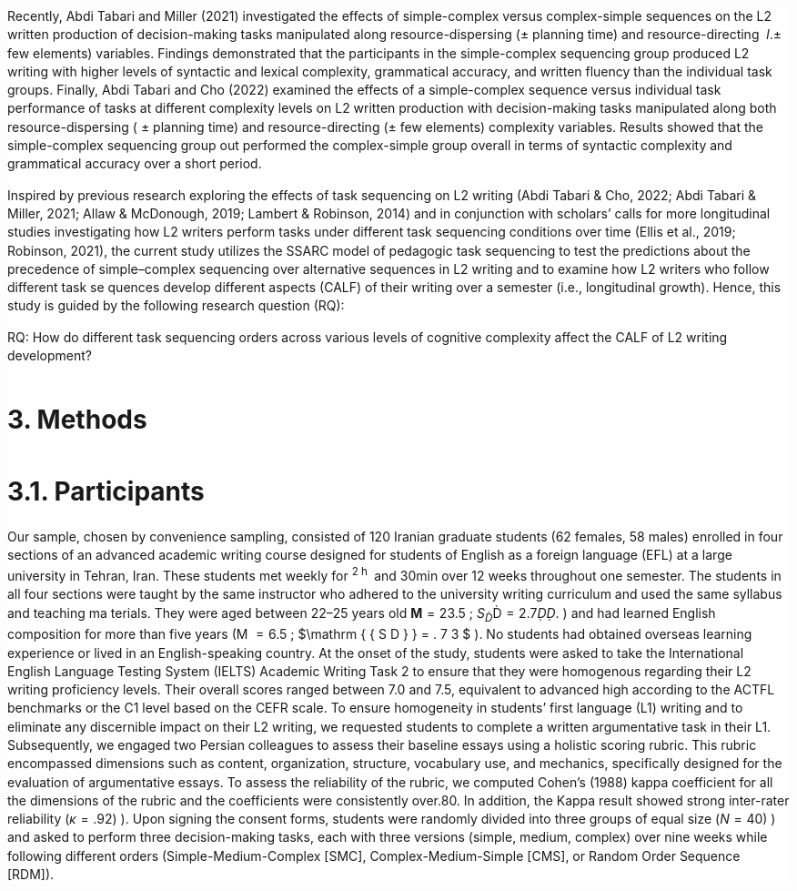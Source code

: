 Recently, Abdi Tabari and Miller (2021) investigated the effects of simple-complex versus complex-simple sequences on the L2 written production of decision-making tasks manipulated along resource-dispersing $( \pm$ planning time) and resource-directing $\ l . \pm$ few elements) variables. Findings demonstrated that the participants in the simple-complex sequencing group produced L2 writing with higher levels of syntactic and lexical complexity, grammatical accuracy, and written fluency than the individual task groups. Finally, Abdi Tabari and Cho (2022) examined the effects of a simple-complex sequence versus individual task performance of tasks at different complexity levels on L2 written production with decision-making tasks manipulated along both resource-dispersing ( $\pm$ planning time) and resource-directing $( \pm$ few elements) complexity variables. Results showed that the simple-complex sequencing group out performed the complex-simple group overall in terms of syntactic complexity and grammatical accuracy over a short period.

Inspired by previous research exploring the effects of task sequencing on L2 writing (Abdi Tabari & Cho, 2022; Abdi Tabari & Miller, 2021; Allaw & McDonough, 2019; Lambert & Robinson, 2014) and in conjunction with scholars’ calls for more longitudinal studies investigating how L2 writers perform tasks under different task sequencing conditions over time (Ellis et al., 2019; Robinson, 2021), the current study utilizes the SSARC model of pedagogic task sequencing to test the predictions about the precedence of simple–complex sequencing over alternative sequences in L2 writing and to examine how L2 writers who follow different task se quences develop different aspects (CALF) of their writing over a semester (i.e., longitudinal growth). Hence, this study is guided by the following research question (RQ):

RQ: How do different task sequencing orders across various levels of cognitive complexity affect the CALF of L2 writing development?

# 3. Methods

# 3.1. Participants

Our sample, chosen by convenience sampling, consisted of 120 Iranian graduate students (62 females, 58 males) enrolled in four sections of an advanced academic writing course designed for students of English as a foreign language (EFL) at a large university in Tehran, Iran. These students met weekly for $^ { 2 \mathrm { ~ h ~ } }$ and $3 0 \mathrm { { m i n } }$ over 12 weeks throughout one semester. The students in all four sections were taught by the same instructor who adhered to the university writing curriculum and used the same syllabus and teaching ma terials. They were aged between 22–25 years old $\mathbf { M } = 2 3 . 5$ ; $S _ { Ḋ } \mathrm { Ḋ } = 2 . 7 Ḍ Ḍ .$ ) and had learned English composition for more than five years (M $= 6 . 5$ ; $\mathrm { { S D } } = . 7 3 $ ). No students had obtained overseas learning experience or lived in an English-speaking country. At the onset of the study, students were asked to take the International English Language Testing System (IELTS) Academic Writing Task 2 to ensure that they were homogenous regarding their L2 writing proficiency levels. Their overall scores ranged between 7.0 and 7.5, equivalent to advanced high according to the ACTFL benchmarks or the C1 level based on the CEFR scale. To ensure homogeneity in students’ first language (L1) writing and to eliminate any discernible impact on their L2 writing, we requested students to complete a written argumentative task in their L1. Subsequently, we engaged two Persian colleagues to assess their baseline essays using a holistic scoring rubric. This rubric encompassed dimensions such as content, organization, structure, vocabulary use, and mechanics, specifically designed for the evaluation of argumentative essays. To assess the reliability of the rubric, we computed Cohen’s (1988) kappa coefficient for all the dimensions of the rubric and the coefficients were consistently over.80. In addition, the Kappa result showed strong inter-rater reliability $\left( \kappa = . 9 2 \right)$ ). Upon signing the consent forms, students were randomly divided into three groups of equal size $( N = 4 0 )$ ) and asked to perform three decision-making tasks, each with three versions (simple, medium, complex) over nine weeks while following different orders (Simple-Medium-Complex [SMC], Complex-Medium-Simple [CMS], or Random Order Sequence [RDM]).
